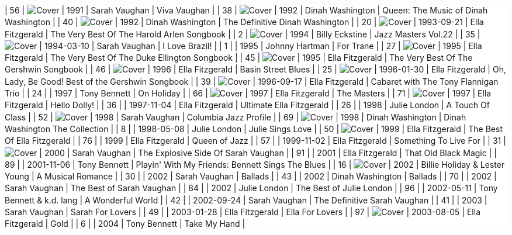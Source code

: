 | 56 | ![Cover](https://i.discogs.com/71gWJYi5rCfhegho0RnNpV0dN1ka8CtzyDKQjZ1YfC8/rs:fit/g:sm/q:40/h:150/w:150/czM6Ly9kaXNjb2dz/LWRhdGFiYXNlLWlt/YWdlcy9SLTgzOTk3/NDgtMTQ2MjM5MTY0/OC05MzUzLmpwZWc.jpeg) | 1991 | Sarah Vaughan | Viva Vaughan |
| 38 | ![Cover](https://i.discogs.com/S7twmzEoTAkFb_eNHu8CQAlROI3a7K4nKKZfuvAPO3c/rs:fit/g:sm/q:40/h:150/w:150/czM6Ly9kaXNjb2dz/LWRhdGFiYXNlLWlt/YWdlcy9SLTI2Njkw/OTAtMTM5MzIwNDM2/OS0yNDkyLmpwZWc.jpeg) | 1992 | Dinah Washington | Queen: The Music of Dinah Washington |
| 40 | ![Cover](https://i.discogs.com/S7twmzEoTAkFb_eNHu8CQAlROI3a7K4nKKZfuvAPO3c/rs:fit/g:sm/q:40/h:150/w:150/czM6Ly9kaXNjb2dz/LWRhdGFiYXNlLWlt/YWdlcy9SLTI2Njkw/OTAtMTM5MzIwNDM2/OS0yNDkyLmpwZWc.jpeg) | 1992 | Dinah Washington | The Definitive Dinah Washington |
| 20 | ![Cover](https://i.discogs.com/a0lyR163B2A79H_0O-Dk7lrOSd17qqIL2lLUUZejjD4/rs:fit/g:sm/q:40/h:150/w:150/czM6Ly9kaXNjb2dz/LWRhdGFiYXNlLWlt/YWdlcy9SLTI0Njcx/MDk5LTE2NjQ0ODY1/MDMtMzIzMS5qcGVn.jpeg) | 1993-09-21 | Ella Fitzgerald | The Very Best Of The Harold Arlen Songbook |
| 2 | ![Cover](https://i.discogs.com/RLNL4YCLSkHwnjC4V_apNBALtzAajCapah-mkvniJMg/rs:fit/g:sm/q:40/h:150/w:150/czM6Ly9kaXNjb2dz/LWRhdGFiYXNlLWlt/YWdlcy9SLTQxODMx/MzAtMTM2MzI5NDY0/NS03MTkzLmpwZWc.jpeg) | 1994 | Billy Eckstine | Jazz Masters Vol.22 |
| 35 | ![Cover](https://i.discogs.com/4BUO8L3rr3WzjfAkdu18jES6nbPNIujSvpLI9CmKr90/rs:fit/g:sm/q:40/h:150/w:150/czM6Ly9kaXNjb2dz/LWRhdGFiYXNlLWlt/YWdlcy9SLTYxMjgx/NjktMTQxMTc1ODM3/OS0zOTE5LmpwZWc.jpeg) | 1994-03-10 | Sarah Vaughan | I Love Brazil! |
| 1 |  | 1995 | Johnny Hartman | For Trane |
| 27 | ![Cover](https://i.discogs.com/ehhfI00fDwl_DBHqy-7jblNF3Sxjp8jlemjNQcy3EAg/rs:fit/g:sm/q:40/h:150/w:150/czM6Ly9kaXNjb2dz/LWRhdGFiYXNlLWlt/YWdlcy9SLTU3MTM0/ODEtMTQwMDY1Njg0/MS05OTczLmpwZWc.jpeg) | 1995 | Ella Fitzgerald | The Very Best Of The Duke Ellington Songbook |
| 45 | ![Cover](https://i.discogs.com/a0lyR163B2A79H_0O-Dk7lrOSd17qqIL2lLUUZejjD4/rs:fit/g:sm/q:40/h:150/w:150/czM6Ly9kaXNjb2dz/LWRhdGFiYXNlLWlt/YWdlcy9SLTI0Njcx/MDk5LTE2NjQ0ODY1/MDMtMzIzMS5qcGVn.jpeg) | 1995 | Ella Fitzgerald | The Very Best Of The Gershwin Songbook |
| 46 | ![Cover](https://i.discogs.com/WD-B25LGAEv5mGYxVX75IMCSnm_IFbMGeXYWKG-lsoY/rs:fit/g:sm/q:40/h:150/w:150/czM6Ly9kaXNjb2dz/LWRhdGFiYXNlLWlt/YWdlcy9SLTI2NjQw/NzI4LTE2ODA4NTE1/ODUtMTEzMy5qcGVn.jpeg) | 1996 | Ella Fitzgerald | Basin Street Blues |
| 25 | ![Cover](https://i.discogs.com/em7nKaW0iYW3Mz7cQTiQXK3TODtWG6K_0vIFmmmAS2I/rs:fit/g:sm/q:40/h:150/w:150/czM6Ly9kaXNjb2dz/LWRhdGFiYXNlLWlt/YWdlcy9SLTI1OTA2/MDUtMTI5MjA0OTQ3/Ny5qcGVn.jpeg) | 1996-01-30 | Ella Fitzgerald | Oh, Lady, Be Good! Best of the Gershwin Songbook |
| 39 | ![Cover](https://i.discogs.com/J5pJ31ACHdftTaH-G8w4YlLgAAcAwthog4Nio0iyZK8/rs:fit/g:sm/q:40/h:150/w:150/czM6Ly9kaXNjb2dz/LWRhdGFiYXNlLWlt/YWdlcy9SLTUzNTc4/MTItMTM5MTM4Mjky/My0xMzc3LmpwZWc.jpeg) | 1996-09-17 | Ella Fitzgerald | Cabaret with The Tony Flannigan Trio |
| 24 |  | 1997 | Tony Bennett | On Holiday |
| 66 | ![Cover](https://i.discogs.com/Jrb-cClmiRScG42AoM0m4HWq7PSwtb_1usQlwOgDrkQ/rs:fit/g:sm/q:40/h:150/w:150/czM6Ly9kaXNjb2dz/LWRhdGFiYXNlLWlt/YWdlcy9SLTExNjM0/Mzc3LTE1MjExNTI5/ODgtNTU5OS5qcGVn.jpeg) | 1997 | Ella Fitzgerald | The Masters |
| 71 | ![Cover](https://i.discogs.com/PPVXeUFNTA-QqqS2M0HNIYwANscsT9c3visCnG_uE4o/rs:fit/g:sm/q:40/h:150/w:150/czM6Ly9kaXNjb2dz/LWRhdGFiYXNlLWlt/YWdlcy9SLTQwODUw/NTYtMTQ1NzQxOTE5/NC05NzYwLmpwZWc.jpeg) | 1997 | Ella Fitzgerald | Hello Dolly!  |
| 36 |  | 1997-11-04 | Ella Fitzgerald | Ultimate Ella Fitzgerald |
| 26 |  | 1998 | Julie London | A Touch Of Class |
| 52 | ![Cover](https://i.discogs.com/8mHYBewlFG1AkDP_ZfUmg0UMsql58xpKhMX8T9ckGXY/rs:fit/g:sm/q:40/h:150/w:150/czM6Ly9kaXNjb2dz/LWRhdGFiYXNlLWlt/YWdlcy9SLTQ0ODY4/NTQtMTU1MjMzNDQ1/MS0xNzQzLmpwZWc.jpeg) | 1998 | Sarah Vaughan | Columbia Jazz Profile |
| 69 | ![Cover](https://i.discogs.com/WehsnBGx8TFgu24pnZ3W2kmxo3VfjamEq68dqaeHrPc/rs:fit/g:sm/q:40/h:150/w:150/czM6Ly9kaXNjb2dz/LWRhdGFiYXNlLWlt/YWdlcy9SLTUxODIx/NTEtMTQ3MTMzNjU4/MS00OTU4LmpwZWc.jpeg) | 1998 | Dinah Washington | Dinah Washington The Collection |
| 8 |  | 1998-05-08 | Julie London | Julie Sings Love |
| 50 | ![Cover](https://i.discogs.com/gzETenio-aY9aVSRMKlfImhaumlGFAvk7yGimhg55tQ/rs:fit/g:sm/q:40/h:150/w:150/czM6Ly9kaXNjb2dz/LWRhdGFiYXNlLWlt/YWdlcy9SLTIzNDYz/NTctMTU4ODk3MDA5/MS00NDY0LmpwZWc.jpeg) | 1999 | Ella Fitzgerald | The Best Of Ella Fitzgerald |
| 76 |  | 1999 | Ella Fitzgerald | Queen of Jazz |
| 57 |  | 1999-11-02 | Ella Fitzgerald | Something To Live For |
| 31 | ![Cover](https://i.discogs.com/QnFx6I3cRh_ffDy4t54BHFmohNRj1KPzzisyc6Dlv8o/rs:fit/g:sm/q:40/h:150/w:150/czM6Ly9kaXNjb2dz/LWRhdGFiYXNlLWlt/YWdlcy9SLTk5Mjcw/MjMtMTQ4ODY3Nzc1/OC0xODM0LmpwZWc.jpeg) | 2000 | Sarah Vaughan | The Explosive Side Of Sarah Vaughan |
| 91 |  | 2001 | Ella Fitzgerald | That Old Black Magic |
| 89 |  | 2001-11-06 | Tony Bennett | Playin&#39; With My Friends: Bennett Sings The Blues |
| 16 | ![Cover](https://i.discogs.com/pbURdBNoWjQc1gl2Ge_CO1IxkZGsoHTWOT8CT9m74bo/rs:fit/g:sm/q:40/h:150/w:150/czM6Ly9kaXNjb2dz/LWRhdGFiYXNlLWlt/YWdlcy9SLTEyMTg1/NjgtMTYxNTE3Mjg2/MC02NzQ5LmpwZWc.jpeg) | 2002 | Billie Holiday &amp; Lester Young | A Musical Romance |
| 30 |  | 2002 | Sarah Vaughan | Ballads |
| 43 |  | 2002 | Dinah Washington | Ballads |
| 70 |  | 2002 | Sarah Vaughan | The Best of Sarah Vaughan |
| 84 |  | 2002 | Julie London | The Best of Julie London |
| 96 |  | 2002-05-11 | Tony Bennett &amp; k.d. lang | A Wonderful World |
| 42 |  | 2002-09-24 | Sarah Vaughan | The Definitive Sarah Vaughan |
| 41 |  | 2003 | Sarah Vaughan | Sarah For Lovers |
| 49 |  | 2003-01-28 | Ella Fitzgerald | Ella For Lovers |
| 97 | ![Cover](https://i.discogs.com/7oH1wDIrCqKntm7L1wHDv2DQHdMyraE5JWHF4eUh1Dw/rs:fit/g:sm/q:40/h:150/w:150/czM6Ly9kaXNjb2dz/LWRhdGFiYXNlLWlt/YWdlcy9SLTI1MjM0/MjQtMTI5NTcyODEy/NC5qcGVn.jpeg) | 2003-08-05 | Ella Fitzgerald | Gold |
| 6 |  | 2004 | Tony Bennett | Take My Hand |